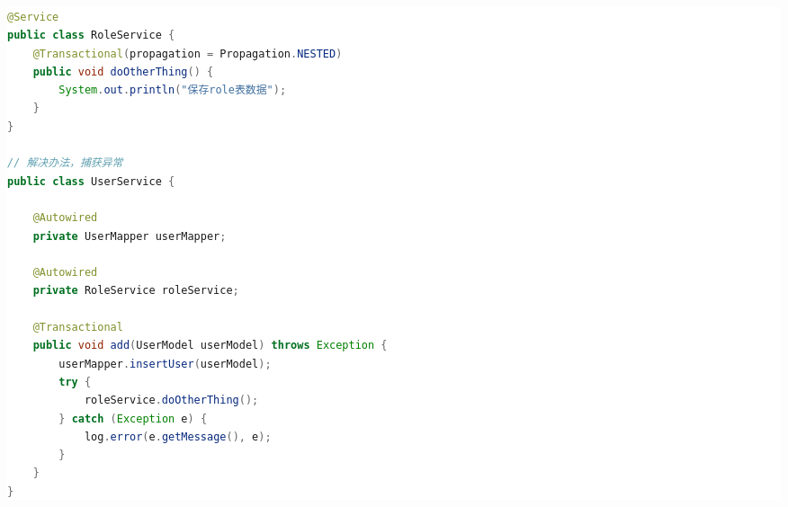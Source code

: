 ```java
@Service
public class RoleService {
    @Transactional(propagation = Propagation.NESTED)
    public void doOtherThing() {
        System.out.println("保存role表数据");
    }
}

// 解决办法，捕获异常
public class UserService {

    @Autowired
    private UserMapper userMapper;

    @Autowired
    private RoleService roleService;

    @Transactional
    public void add(UserModel userModel) throws Exception {
        userMapper.insertUser(userModel);
        try {
            roleService.doOtherThing();
        } catch (Exception e) {
            log.error(e.getMessage(), e);
        }
    }
}
```

